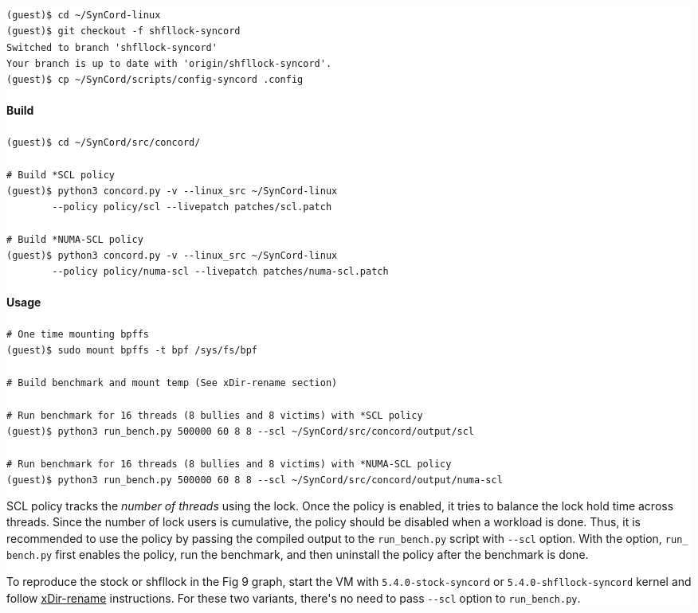 	(guest)$ cd ~/SynCord-linux
	(guest)$ git checkout -f shfllock-syncord
	Switched to branch 'shfllock-syncord'
	Your branch is up to date with 'origin/shfllock-syncord'.
	(guest)$ cp ~/SynCord/scripts/config-syncord .config


#### Build

	(guest)$ cd ~/SynCord/src/concord/

	# Build *SCL policy
	(guest)$ python3 concord.py -v --linux_src ~/SynCord-linux
			--policy policy/scl --livepatch patches/scl.patch

	# Build *NUMA-SCL policy
	(guest)$ python3 concord.py -v --linux_src ~/SynCord-linux
			--policy policy/numa-scl --livepatch patches/numa-scl.patch

#### Usage

	# One time mounting bpffs
	(guest)$ sudo mount bpffs -t bpf /sys/fs/bpf

	# Build benchmark and mount temp (See xDir-rename section)

	# Run benchmark for 16 threads (8 bullies and 8 victims) with *SCL policy
	(guest)$ python3 run_bench.py 500000 60 8 8 --scl ~/SynCord/src/concord/output/scl

	# Run benchmark for 16 threads (8 bullies and 8 victims) with *NUMA-SCL policy
	(guest)$ python3 run_bench.py 500000 60 8 8 --scl ~/SynCord/src/concord/output/numa-scl

SCL policy tracks the *number of threads* using the lock.
Once the policy is enabled, it tries to balance the lock hold time across
threads. Since the number of lock users is cumulative,
the policy should be disabled when a workload is done.
Thus, it is recommended to use the policy by passing the compiled output to
the `run_bench.py` script with `--scl` option. With the option, `run_bench.py`
first enables the policy, run the benchmark, and then uninstall the policy after
the benchmark is done.

To reproduce the stock or shfllock in the Fig 9 graph, start the VM with `5.4.0-stock-syncord` or
`5.4.0-shfllock-syncord` kernel and follow [xDir-rename](#xdir-rename) instructions.
For these two variants, there's no need to pass `--scl` option to `run_bench.py`.
